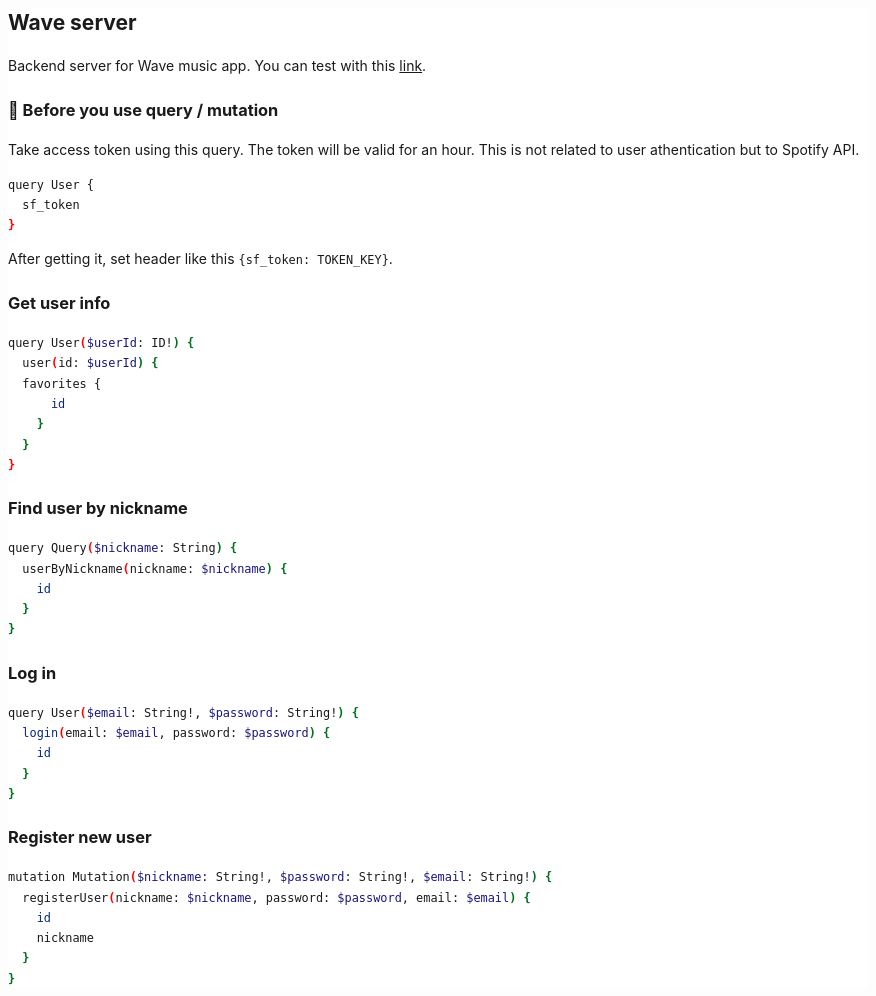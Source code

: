 ## Wave server

Backend server for Wave music app.
You can test with this [link](https://wave-music-server.azurewebsites.net/graphql).

### 🚨 Before you use query / mutation

Take access token using this query. The token will be valid for an hour.
This is not related to user athentication but to Spotify API.

```sh
query User {
  sf_token
}
```

After getting it, set header like this `{sf_token: TOKEN_KEY}`.

### Get user info

```sh
query User($userId: ID!) {
  user(id: $userId) {
  favorites {
      id
    }
  }
}
```

### Find user by nickname

```sh
query Query($nickname: String) {
  userByNickname(nickname: $nickname) {
    id
  }
}
```

### Log in

```sh
query User($email: String!, $password: String!) {
  login(email: $email, password: $password) {
    id
  }
}
```

### Register new user

```sh
mutation Mutation($nickname: String!, $password: String!, $email: String!) {
  registerUser(nickname: $nickname, password: $password, email: $email) {
    id
    nickname
  }
}
```
